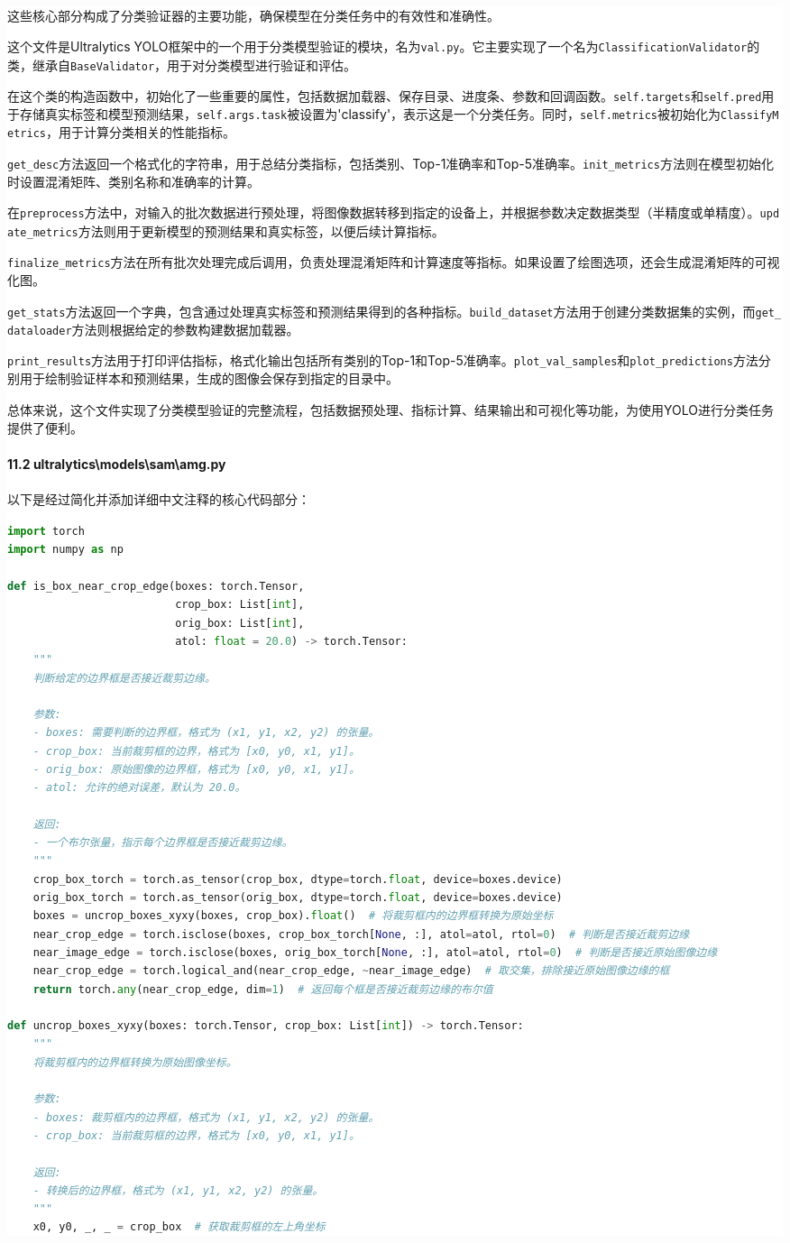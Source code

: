 这些核心部分构成了分类验证器的主要功能，确保模型在分类任务中的有效性和准确性。

这个文件是Ultralytics YOLO框架中的一个用于分类模型验证的模块，名为`val.py`。它主要实现了一个名为`ClassificationValidator`的类，继承自`BaseValidator`，用于对分类模型进行验证和评估。

在这个类的构造函数中，初始化了一些重要的属性，包括数据加载器、保存目录、进度条、参数和回调函数。`self.targets`和`self.pred`用于存储真实标签和模型预测结果，`self.args.task`被设置为'classify'，表示这是一个分类任务。同时，`self.metrics`被初始化为`ClassifyMetrics`，用于计算分类相关的性能指标。

`get_desc`方法返回一个格式化的字符串，用于总结分类指标，包括类别、Top-1准确率和Top-5准确率。`init_metrics`方法则在模型初始化时设置混淆矩阵、类别名称和准确率的计算。

在`preprocess`方法中，对输入的批次数据进行预处理，将图像数据转移到指定的设备上，并根据参数决定数据类型（半精度或单精度）。`update_metrics`方法则用于更新模型的预测结果和真实标签，以便后续计算指标。

`finalize_metrics`方法在所有批次处理完成后调用，负责处理混淆矩阵和计算速度等指标。如果设置了绘图选项，还会生成混淆矩阵的可视化图。

`get_stats`方法返回一个字典，包含通过处理真实标签和预测结果得到的各种指标。`build_dataset`方法用于创建分类数据集的实例，而`get_dataloader`方法则根据给定的参数构建数据加载器。

`print_results`方法用于打印评估指标，格式化输出包括所有类别的Top-1和Top-5准确率。`plot_val_samples`和`plot_predictions`方法分别用于绘制验证样本和预测结果，生成的图像会保存到指定的目录中。

总体来说，这个文件实现了分类模型验证的完整流程，包括数据预处理、指标计算、结果输出和可视化等功能，为使用YOLO进行分类任务提供了便利。

#### 11.2 ultralytics\models\sam\amg.py

以下是经过简化并添加详细中文注释的核心代码部分：

```python
import torch
import numpy as np

def is_box_near_crop_edge(boxes: torch.Tensor,
                          crop_box: List[int],
                          orig_box: List[int],
                          atol: float = 20.0) -> torch.Tensor:
    """
    判断给定的边界框是否接近裁剪边缘。

    参数:
    - boxes: 需要判断的边界框，格式为 (x1, y1, x2, y2) 的张量。
    - crop_box: 当前裁剪框的边界，格式为 [x0, y0, x1, y1]。
    - orig_box: 原始图像的边界框，格式为 [x0, y0, x1, y1]。
    - atol: 允许的绝对误差，默认为 20.0。

    返回:
    - 一个布尔张量，指示每个边界框是否接近裁剪边缘。
    """
    crop_box_torch = torch.as_tensor(crop_box, dtype=torch.float, device=boxes.device)
    orig_box_torch = torch.as_tensor(orig_box, dtype=torch.float, device=boxes.device)
    boxes = uncrop_boxes_xyxy(boxes, crop_box).float()  # 将裁剪框内的边界框转换为原始坐标
    near_crop_edge = torch.isclose(boxes, crop_box_torch[None, :], atol=atol, rtol=0)  # 判断是否接近裁剪边缘
    near_image_edge = torch.isclose(boxes, orig_box_torch[None, :], atol=atol, rtol=0)  # 判断是否接近原始图像边缘
    near_crop_edge = torch.logical_and(near_crop_edge, ~near_image_edge)  # 取交集，排除接近原始图像边缘的框
    return torch.any(near_crop_edge, dim=1)  # 返回每个框是否接近裁剪边缘的布尔值

def uncrop_boxes_xyxy(boxes: torch.Tensor, crop_box: List[int]) -> torch.Tensor:
    """
    将裁剪框内的边界框转换为原始图像坐标。

    参数:
    - boxes: 裁剪框内的边界框，格式为 (x1, y1, x2, y2) 的张量。
    - crop_box: 当前裁剪框的边界，格式为 [x0, y0, x1, y1]。

    返回:
    - 转换后的边界框，格式为 (x1, y1, x2, y2) 的张量。
    """
    x0, y0, _, _ = crop_box  # 获取裁剪框的左上角坐标
```